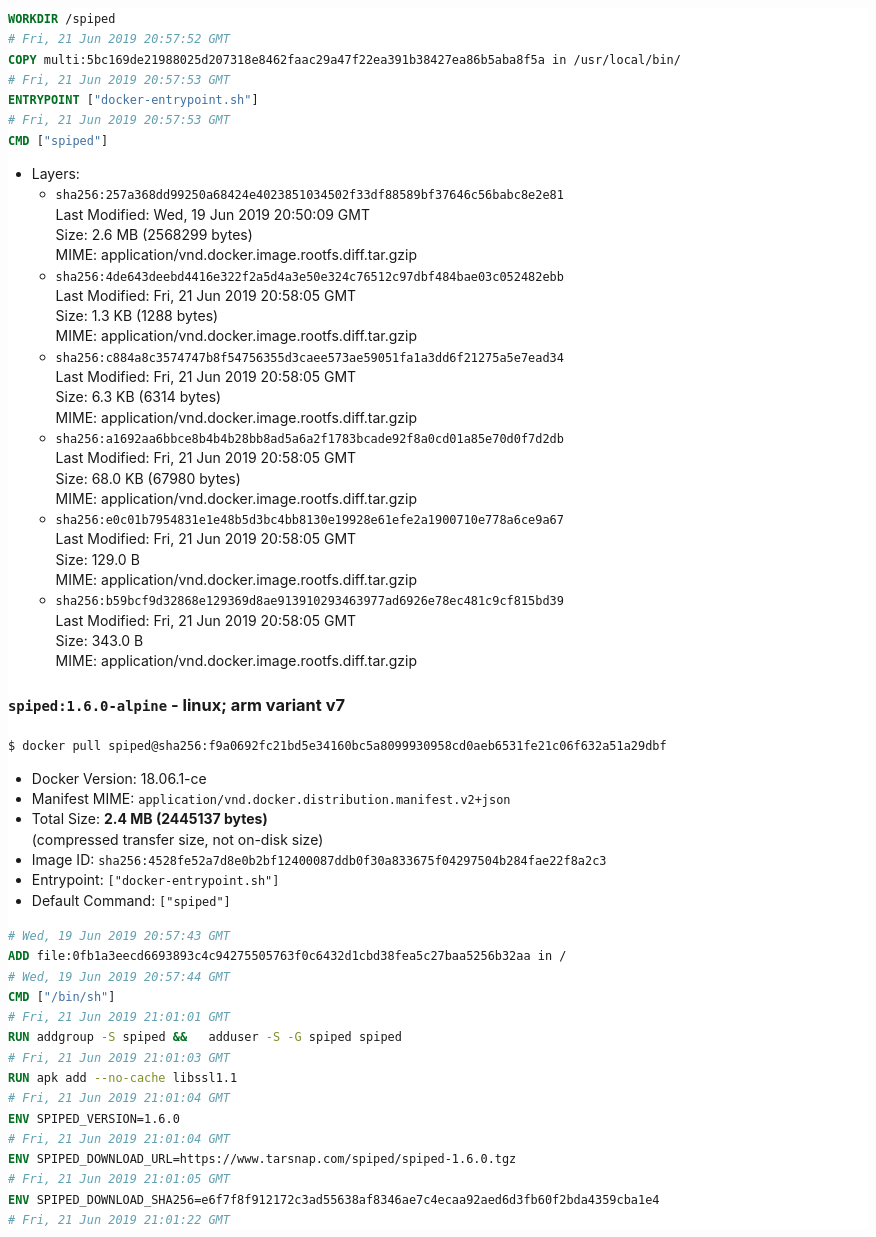 ```dockerfile
WORKDIR /spiped
# Fri, 21 Jun 2019 20:57:52 GMT
COPY multi:5bc169de21988025d207318e8462faac29a47f22ea391b38427ea86b5aba8f5a in /usr/local/bin/ 
# Fri, 21 Jun 2019 20:57:53 GMT
ENTRYPOINT ["docker-entrypoint.sh"]
# Fri, 21 Jun 2019 20:57:53 GMT
CMD ["spiped"]
```

-	Layers:
	-	`sha256:257a368dd99250a68424e4023851034502f33df88589bf37646c56babc8e2e81`  
		Last Modified: Wed, 19 Jun 2019 20:50:09 GMT  
		Size: 2.6 MB (2568299 bytes)  
		MIME: application/vnd.docker.image.rootfs.diff.tar.gzip
	-	`sha256:4de643deebd4416e322f2a5d4a3e50e324c76512c97dbf484bae03c052482ebb`  
		Last Modified: Fri, 21 Jun 2019 20:58:05 GMT  
		Size: 1.3 KB (1288 bytes)  
		MIME: application/vnd.docker.image.rootfs.diff.tar.gzip
	-	`sha256:c884a8c3574747b8f54756355d3caee573ae59051fa1a3dd6f21275a5e7ead34`  
		Last Modified: Fri, 21 Jun 2019 20:58:05 GMT  
		Size: 6.3 KB (6314 bytes)  
		MIME: application/vnd.docker.image.rootfs.diff.tar.gzip
	-	`sha256:a1692aa6bbce8b4b4b28bb8ad5a6a2f1783bcade92f8a0cd01a85e70d0f7d2db`  
		Last Modified: Fri, 21 Jun 2019 20:58:05 GMT  
		Size: 68.0 KB (67980 bytes)  
		MIME: application/vnd.docker.image.rootfs.diff.tar.gzip
	-	`sha256:e0c01b7954831e1e48b5d3bc4bb8130e19928e61efe2a1900710e778a6ce9a67`  
		Last Modified: Fri, 21 Jun 2019 20:58:05 GMT  
		Size: 129.0 B  
		MIME: application/vnd.docker.image.rootfs.diff.tar.gzip
	-	`sha256:b59bcf9d32868e129369d8ae913910293463977ad6926e78ec481c9cf815bd39`  
		Last Modified: Fri, 21 Jun 2019 20:58:05 GMT  
		Size: 343.0 B  
		MIME: application/vnd.docker.image.rootfs.diff.tar.gzip

### `spiped:1.6.0-alpine` - linux; arm variant v7

```console
$ docker pull spiped@sha256:f9a0692fc21bd5e34160bc5a8099930958cd0aeb6531fe21c06f632a51a29dbf
```

-	Docker Version: 18.06.1-ce
-	Manifest MIME: `application/vnd.docker.distribution.manifest.v2+json`
-	Total Size: **2.4 MB (2445137 bytes)**  
	(compressed transfer size, not on-disk size)
-	Image ID: `sha256:4528fe52a7d8e0b2bf12400087ddb0f30a833675f04297504b284fae22f8a2c3`
-	Entrypoint: `["docker-entrypoint.sh"]`
-	Default Command: `["spiped"]`

```dockerfile
# Wed, 19 Jun 2019 20:57:43 GMT
ADD file:0fb1a3eecd6693893c4c94275505763f0c6432d1cbd38fea5c27baa5256b32aa in / 
# Wed, 19 Jun 2019 20:57:44 GMT
CMD ["/bin/sh"]
# Fri, 21 Jun 2019 21:01:01 GMT
RUN addgroup -S spiped &&	adduser -S -G spiped spiped
# Fri, 21 Jun 2019 21:01:03 GMT
RUN apk add --no-cache libssl1.1
# Fri, 21 Jun 2019 21:01:04 GMT
ENV SPIPED_VERSION=1.6.0
# Fri, 21 Jun 2019 21:01:04 GMT
ENV SPIPED_DOWNLOAD_URL=https://www.tarsnap.com/spiped/spiped-1.6.0.tgz
# Fri, 21 Jun 2019 21:01:05 GMT
ENV SPIPED_DOWNLOAD_SHA256=e6f7f8f912172c3ad55638af8346ae7c4ecaa92aed6d3fb60f2bda4359cba1e4
# Fri, 21 Jun 2019 21:01:22 GMT
```